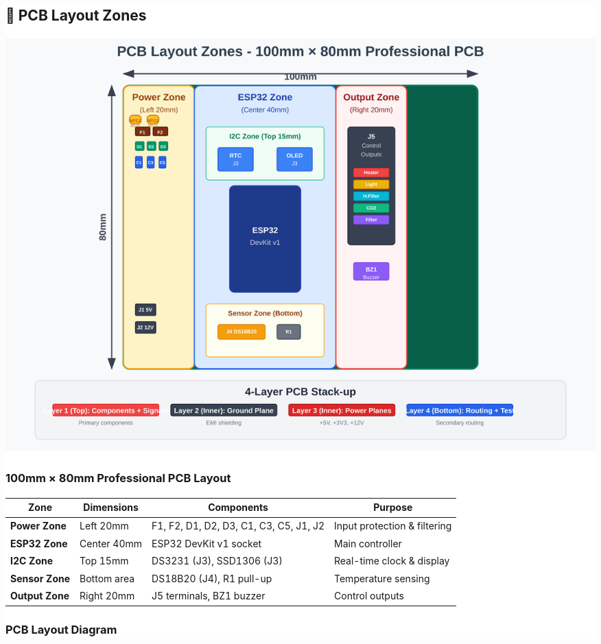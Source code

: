 
## 📏 **PCB Layout Zones**

![PCB Layout Zones Diagram](./pcb_layout_zones_diagram.svg)

### **100mm × 80mm Professional PCB Layout**

| Zone | Dimensions | Components | Purpose |
|------|------------|------------|---------|
| **Power Zone** | Left 20mm | F1, F2, D1, D2, D3, C1, C3, C5, J1, J2 | Input protection & filtering |
| **ESP32 Zone** | Center 40mm | ESP32 DevKit v1 socket | Main controller |
| **I2C Zone** | Top 15mm | DS3231 (J3), SSD1306 (J3) | Real-time clock & display |
| **Sensor Zone** | Bottom area | DS18B20 (J4), R1 pull-up | Temperature sensing |
| **Output Zone** | Right 20mm | J5 terminals, BZ1 buzzer | Control outputs |

### **PCB Layout Diagram**
